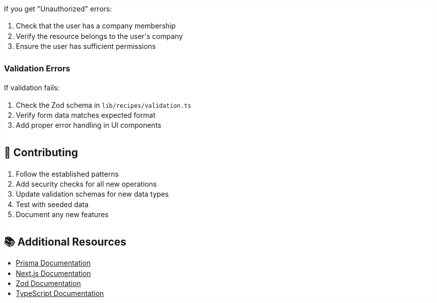 If you get "Unauthorized" errors:

1. Check that the user has a company membership
2. Verify the resource belongs to the user's company
3. Ensure the user has sufficient permissions

### Validation Errors

If validation fails:

1. Check the Zod schema in `lib/recipes/validation.ts`
2. Verify form data matches expected format
3. Add proper error handling in UI components

## 🤝 Contributing

1. Follow the established patterns
2. Add security checks for all new operations
3. Update validation schemas for new data types
4. Test with seeded data
5. Document any new features

## 📚 Additional Resources

- [Prisma Documentation](https://www.prisma.io/docs)
- [Next.js Documentation](https://nextjs.org/docs)
- [Zod Documentation](https://zod.dev)
- [TypeScript Documentation](https://www.typescriptlang.org/docs)

